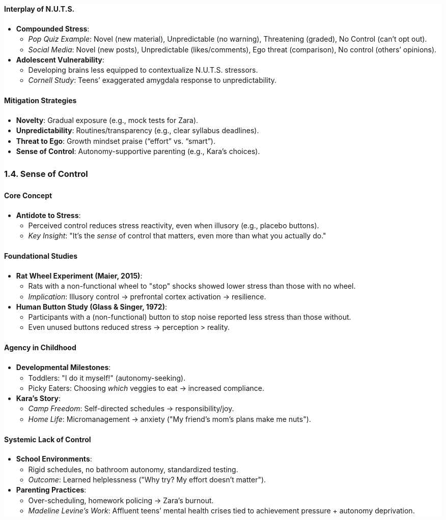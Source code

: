 #### **Interplay of N.U.T.S.**

- **Compounded Stress**:
    - _Pop Quiz Example_: Novel (new material), Unpredictable (no warning), Threatening (graded), No Control (can’t opt out).
    - _Social Media_: Novel (new posts), Unpredictable (likes/comments), Ego threat (comparison), No control (others’ opinions).
- **Adolescent Vulnerability**:
    - Developing brains less equipped to contextualize N.U.T.S. stressors.
    - _Cornell Study_: Teens’ exaggerated amygdala response to unpredictability.

#### **Mitigation Strategies**

- **Novelty**: Gradual exposure (e.g., mock tests for Zara).
- **Unpredictability**: Routines/transparency (e.g., clear syllabus deadlines).
- **Threat to Ego**: Growth mindset praise (“effort” vs. “smart”).
- **Sense of Control**: Autonomy-supportive parenting (e.g., Kara’s choices).





### **1.4. Sense of Control**

#### **Core Concept**

- **Antidote to Stress**:
    - Perceived control reduces stress reactivity, even when illusory (e.g., placebo buttons).
    - _Key Insight_: "It’s the _sense_ of control that matters, even more than what you actually do."

#### **Foundational Studies**

- **Rat Wheel Experiment (Maier, 2015)**:
    - Rats with a non-functional wheel to "stop" shocks showed lower stress than those with no wheel.
    - _Implication_: Illusory control → prefrontal cortex activation → resilience.
- **Human Button Study (Glass & Singer, 1972)**:
    - Participants with a (non-functional) button to stop noise reported less stress than those without.
    - Even unused buttons reduced stress → perception > reality.

#### **Agency in Childhood**

- **Developmental Milestones**:
    - Toddlers: "I do it myself!" (autonomy-seeking).
    - Picky Eaters: Choosing _which_ veggies to eat → increased compliance.
- **Kara’s Story**:
    - _Camp Freedom_: Self-directed schedules → responsibility/joy.
    - _Home Life_: Micromanagement → anxiety ("My friend’s mom’s plans make me nuts").

#### **Systemic Lack of Control**

- **School Environments**:
    - Rigid schedules, no bathroom autonomy, standardized testing.
    - _Outcome_: Learned helplessness ("Why try? My effort doesn’t matter").
- **Parenting Practices**:
    - Over-scheduling, homework policing → Zara’s burnout.
    - _Madeline Levine’s Work_: Affluent teens’ mental health crises tied to achievement pressure + autonomy deprivation.
